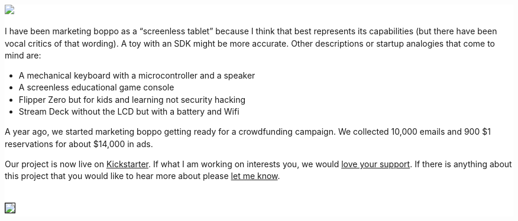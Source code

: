 <img style="width: 100%; max-height: 432px; max-width: 500px;" src="/toy-with-an-sdk/boppo_plates.webp" >


I have been marketing boppo as a “screenless tablet” because I think that best represents its capabilities (but there have been vocal critics of that wording). A toy with an SDK might be more accurate. Other descriptions or startup analogies that come to mind are:

* A mechanical keyboard with a microcontroller and a speaker
* A screenless educational game console
* Flipper Zero but for kids and learning not security hacking
* Stream Deck without the LCD but with a battery and Wifi

A year ago, we started marketing boppo getting ready for a crowdfunding campaign. We collected 10,000 emails and 900 $1 reservations for about $14,000 in ads.

 Our project is now live on [Kickstarter]. If what I am working on interests you, we would [love your support][Kickstarter]. If there is anything about this project that you would like to hear more about please [let me know](mailto:ben@boppo.com).
 <br>
 <br>

<a href="https://www.kickstarter.com/projects/boppo/boppo-the-screenless-tablet?ref=7dg1xx">
<img style="border: solid black 1px; width: 100%; max-width: 800px" src="/toy-with-an-sdk/Kickstarter_Screenshot.webp">
</a>

[Kickstarter]: https://www.kickstarter.com/projects/boppo/boppo-the-screenless-tablet?ref=7dg1xx
